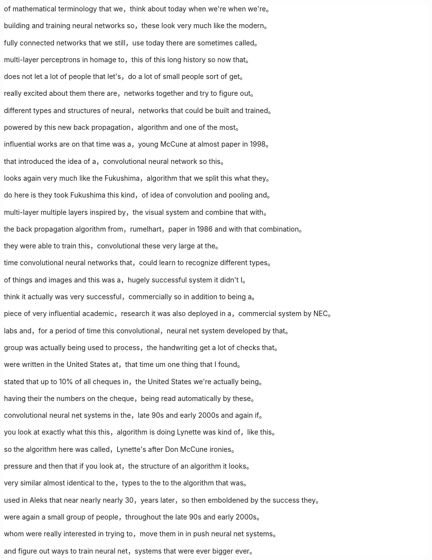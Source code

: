 of mathematical terminology that we，think about today when we're when we're。

building and training neural networks so，these look very much like the modern。

fully connected networks that we still，use today there are sometimes called。

multi-layer perceptrons in homage to，this of this long history so now that。

does not let a lot of people that let's，do a lot of small people sort of get。

really excited about them there are，networks together and try to figure out。

different types and structures of neural，networks that could be built and trained。

powered by this new back propagation，algorithm and one of the most。

influential works are on that time was a，young McCune at almost paper in 1998。

that introduced the idea of a，convolutional neural network so this。

looks again very much like the Fukushima，algorithm that we split this what they。

do here is they took Fukushima this kind，of idea of convolution and pooling and。

multi-layer multiple layers inspired by，the visual system and combine that with。

the back propagation algorithm from，rumelhart，paper in 1986 and with that combination。

they were able to train this，convolutional these very large at the。

time convolutional neural networks that，could learn to recognize different types。

of things and images and this was a，hugely successful system it didn't I。

think it actually was very successful，commercially so in addition to being a。

piece of very influential academic，research it was also deployed in a，commercial system by NEC。

labs and，for a period of time this convolutional，neural net system developed by that。

group was actually being used to process，the handwriting get a lot of checks that。

were written in the United States at，that time um one thing that I found。

stated that up to 10% of all cheques in，the United States we're actually being。

having their the numbers on the cheque，being read automatically by these。

convolutional neural net systems in the，late 90s and early 2000s and again if。

you look at exactly what this this，algorithm is doing Lynette was kind of，like this。

so the algorithm here was called，Lynette's after Don McCune ironies。

pressure and then that if you look at，the structure of an algorithm it looks。

very similar almost identical to the，types to the to the algorithm that was。

used in Aleks that near nearly nearly 30，years later，so then emboldened by the success they。

were again a small group of people，throughout the late 90s and early 2000s。

whom were really interested in trying to，move them in in push neural net systems。

and figure out ways to train neural net，systems that were ever bigger ever。
